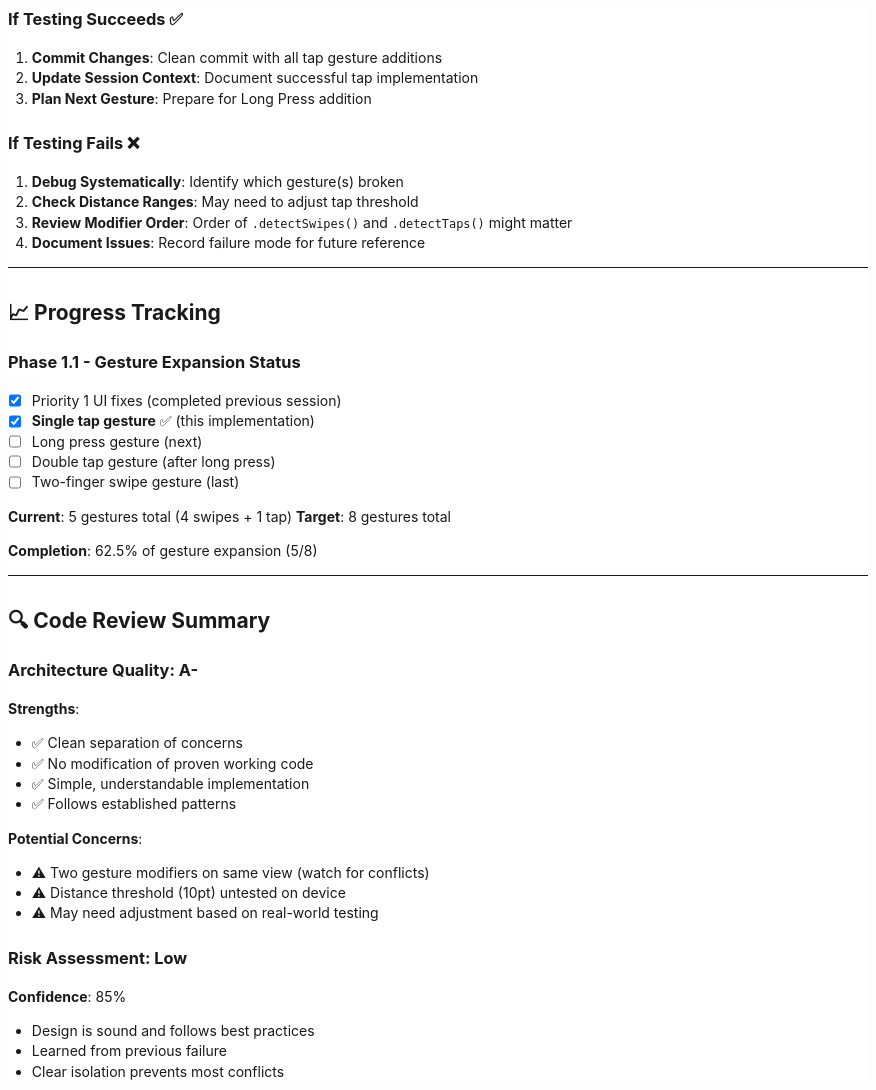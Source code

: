 ### If Testing Succeeds ✅
1. **Commit Changes**: Clean commit with all tap gesture additions
2. **Update Session Context**: Document successful tap implementation
3. **Plan Next Gesture**: Prepare for Long Press addition

### If Testing Fails ❌
1. **Debug Systematically**: Identify which gesture(s) broken
2. **Check Distance Ranges**: May need to adjust tap threshold
3. **Review Modifier Order**: Order of `.detectSwipes()` and `.detectTaps()` might matter
4. **Document Issues**: Record failure mode for future reference

---

## 📈 Progress Tracking

### Phase 1.1 - Gesture Expansion Status

- [x] Priority 1 UI fixes (completed previous session)
- [x] **Single tap gesture** ✅ (this implementation)
- [ ] Long press gesture (next)
- [ ] Double tap gesture (after long press)
- [ ] Two-finger swipe gesture (last)

**Current**: 5 gestures total (4 swipes + 1 tap)
**Target**: 8 gestures total

**Completion**: 62.5% of gesture expansion (5/8)

---

## 🔍 Code Review Summary

### Architecture Quality: A-

**Strengths**:
- ✅ Clean separation of concerns
- ✅ No modification of proven working code
- ✅ Simple, understandable implementation
- ✅ Follows established patterns

**Potential Concerns**:
- ⚠️ Two gesture modifiers on same view (watch for conflicts)
- ⚠️ Distance threshold (10pt) untested on device
- ⚠️ May need adjustment based on real-world testing

### Risk Assessment: Low

**Confidence**: 85%
- Design is sound and follows best practices
- Learned from previous failure
- Clear isolation prevents most conflicts
